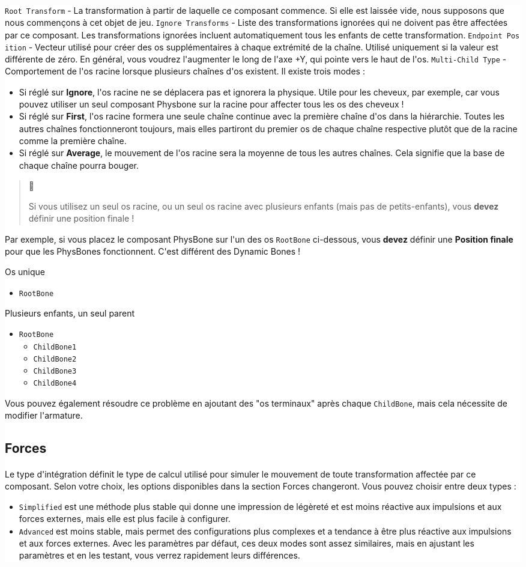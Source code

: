 `Root Transform` - La transformation à partir de laquelle ce composant commence. Si elle est laissée vide, nous supposons que nous commençons à cet objet de jeu.
`Ignore Transforms` - Liste des transformations ignorées qui ne doivent pas être affectées par ce composant. Les transformations ignorées incluent automatiquement tous les enfants de cette transformation.
`Endpoint Position` - Vecteur utilisé pour créer des os supplémentaires à chaque extrémité de la chaîne. Utilisé uniquement si la valeur est différente de zéro. En général, vous voudrez l'augmenter le long de l'axe +Y, qui pointe vers le haut de l'os.
`Multi-Child Type` - Comportement de l'os racine lorsque plusieurs chaînes d'os existent. Il existe trois modes :

- Si réglé sur **Ignore**, l'os racine ne se déplacera pas et ignorera la physique. Utile pour les cheveux, par exemple, car vous pouvez utiliser un seul composant Physbone sur la racine pour affecter tous les os des cheveux !
- Si réglé sur **First**, l'os racine formera une seule chaîne continue avec la première chaîne d'os dans la hiérarchie. Toutes les autres chaînes fonctionneront toujours, mais elles partiront du premier os de chaque chaîne respective plutôt que de la racine comme la première chaîne.
- Si réglé sur **Average**, le mouvement de l'os racine sera la moyenne de tous les autres chaînes. Cela signifie que la base de chaque chaîne pourra bouger.

> 🚧
>
> Si vous utilisez un seul os racine, ou un seul os racine avec plusieurs enfants (mais pas de petits-enfants), vous **devez** définir une position finale !

Par exemple, si vous placez le composant PhysBone sur l'un des os `RootBone` ci-dessous, vous **devez** définir une **Position finale** pour que les PhysBones fonctionnent. C'est différent des Dynamic Bones !

Os unique

- `RootBone`

Plusieurs enfants, un seul parent

- `RootBone`
  - `ChildBone1`
  - `ChildBone2`
  - `ChildBone3`
  - `ChildBone4`

Vous pouvez également résoudre ce problème en ajoutant des "os terminaux" après chaque `ChildBone`, mais cela nécessite de modifier l'armature.

## Forces

Le type d'intégration définit le type de calcul utilisé pour simuler le mouvement de toute transformation affectée par ce composant. Selon votre choix, les options disponibles dans la section Forces changeront. Vous pouvez choisir entre deux types :

- `Simplified` est une méthode plus stable qui donne une impression de légèreté et est moins réactive aux impulsions et aux forces externes, mais elle est plus facile à configurer.
- `Advanced` est moins stable, mais permet des configurations plus complexes et a tendance à être plus réactive aux impulsions et aux forces externes.
  Avec les paramètres par défaut, ces deux modes sont assez similaires, mais en ajustant les paramètres et en les testant, vous verrez rapidement leurs différences.
